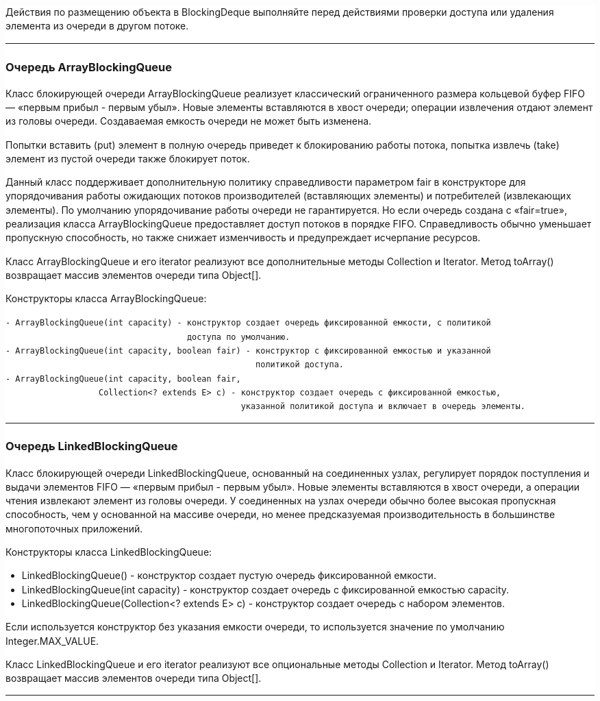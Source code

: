 Действия по размещению объекта в BlockingDeque выполняйте перед действиями проверки
доступа или удаления элемента из очереди в другом потоке.

---
### Очередь ArrayBlockingQueue

Класс блокирующей очереди ArrayBlockingQueue реализует классический ограниченного размера
кольцевой буфер FIFO — «первым прибыл - первым убыл». Новые элементы вставляются в хвост
очереди; операции извлечения отдают элемент из головы очереди. Создаваемая емкость очереди
не может быть изменена.

Попытки вставить (put) элемент в полную очередь приведет к блокированию работы потока,
попытка извлечь (take) элемент из пустой очереди также блокирует поток.

Данный класс поддерживает дополнительную политику справедливости параметром fair в конструкторе
для упорядочивания работы ожидающих потоков производителей (вставляющих элементы) и потребителей
(извлекающих элементы). По умолчанию упорядочивание работы очереди не гарантируется. Но если очередь
создана с «fair=true», реализация класса ArrayBlockingQueue предоставляет доступ потоков в порядке
FIFO. Справедливость обычно уменьшает пропускную способность, но также снижает изменчивость и
предупреждает исчерпание ресурсов.

Класс ArrayBlockingQueue и его iterator реализуют все дополнительные методы Collection и Iterator.
Метод toArray() возвращает массив элементов очереди типа Object[].

Конструкторы класса ArrayBlockingQueue:

    - ArrayBlockingQueue(int capacity) - конструктор создает очередь фиксированной емкости, c политикой
                                         доступа по умолчанию.
    - ArrayBlockingQueue(int capacity, boolean fair) - конструктор с фиксированной емкостью и указанной
                                                       политикой доступа.
    - ArrayBlockingQueue(int capacity, boolean fair,
                       Collection<? extends E> c) - конструктор создает очередь с фиксированной емкостью,
                                                    указанной политикой доступа и включает в очередь элементы.

---
### Очередь LinkedBlockingQueue

Класс блокирующей очереди LinkedBlockingQueue, основанный на соединенных узлах, регулирует
порядок поступления и выдачи элементов FIFO — «первым прибыл - первым убыл». Новые элементы
вставляются в хвост очереди, а операции чтения извлекают элемент из головы очереди.
У соединенных на узлах очереди обычно более высокая пропускная способность, чем у основанной
на массиве очереди, но менее предсказуемая производительность в большинстве многопоточных
приложений.

Конструкторы класса LinkedBlockingQueue:
- LinkedBlockingQueue() - конструктор создает пустую очередь фиксированной емкости.
- LinkedBlockingQueue(int capacity) - конструктор создает очередь с фиксированной емкостью capacity.
- LinkedBlockingQueue(Collection<? extends E> c) - конструктор создает очередь с набором элементов.

Если используется конструктор без указания емкости очереди, то используется значение по умолчанию
Integer.MAX_VALUE.

Класс LinkedBlockingQueue и его iterator реализуют все опциональные методы Collection и Iterator.
Метод toArray() возвращает массив элементов очереди типа Object[].

---